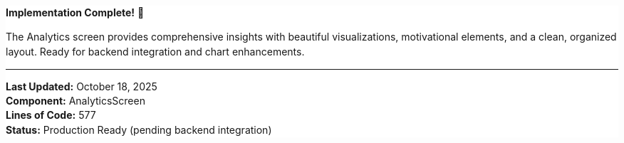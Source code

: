 
**Implementation Complete!** 🎉

The Analytics screen provides comprehensive insights with beautiful visualizations, motivational elements, and a clean, organized layout. Ready for backend integration and chart enhancements.

---

**Last Updated:** October 18, 2025  
**Component:** AnalyticsScreen  
**Lines of Code:** 577  
**Status:** Production Ready (pending backend integration)


